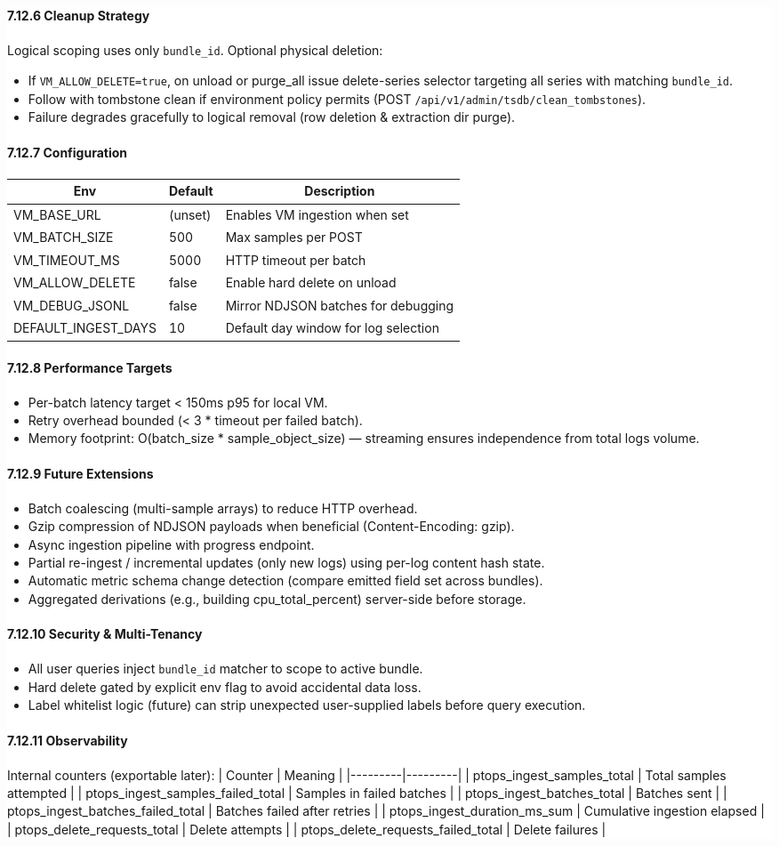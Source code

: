 #### 7.12.6 Cleanup Strategy
Logical scoping uses only `bundle_id`. Optional physical deletion:
* If `VM_ALLOW_DELETE=true`, on unload or purge_all issue delete-series selector targeting all series with matching `bundle_id`.
* Follow with tombstone clean if environment policy permits (POST `/api/v1/admin/tsdb/clean_tombstones`).
* Failure degrades gracefully to logical removal (row deletion & extraction dir purge).

#### 7.12.7 Configuration
| Env | Default | Description |
|-----|---------|-------------|
| VM_BASE_URL | (unset) | Enables VM ingestion when set |
| VM_BATCH_SIZE | 500 | Max samples per POST |
| VM_TIMEOUT_MS | 5000 | HTTP timeout per batch |
| VM_ALLOW_DELETE | false | Enable hard delete on unload |
| VM_DEBUG_JSONL | false | Mirror NDJSON batches for debugging |
| DEFAULT_INGEST_DAYS | 10 | Default day window for log selection |

#### 7.12.8 Performance Targets
* Per-batch latency target < 150ms p95 for local VM.
* Retry overhead bounded (< 3 * timeout per failed batch).
* Memory footprint: O(batch_size * sample_object_size) — streaming ensures independence from total logs volume.

#### 7.12.9 Future Extensions
* Batch coalescing (multi-sample arrays) to reduce HTTP overhead.
* Gzip compression of NDJSON payloads when beneficial (Content-Encoding: gzip).
* Async ingestion pipeline with progress endpoint.
* Partial re-ingest / incremental updates (only new logs) using per-log content hash state.
* Automatic metric schema change detection (compare emitted field set across bundles).
* Aggregated derivations (e.g., building cpu_total_percent) server-side before storage.

#### 7.12.10 Security & Multi-Tenancy
* All user queries inject `bundle_id` matcher to scope to active bundle.
* Hard delete gated by explicit env flag to avoid accidental data loss.
* Label whitelist logic (future) can strip unexpected user-supplied labels before query execution.

#### 7.12.11 Observability
Internal counters (exportable later):
| Counter | Meaning |
|---------|---------|
| ptops_ingest_samples_total | Total samples attempted |
| ptops_ingest_samples_failed_total | Samples in failed batches |
| ptops_ingest_batches_total | Batches sent |
| ptops_ingest_batches_failed_total | Batches failed after retries |
| ptops_ingest_duration_ms_sum | Cumulative ingestion elapsed |
| ptops_delete_requests_total | Delete attempts |
| ptops_delete_requests_failed_total | Delete failures |
